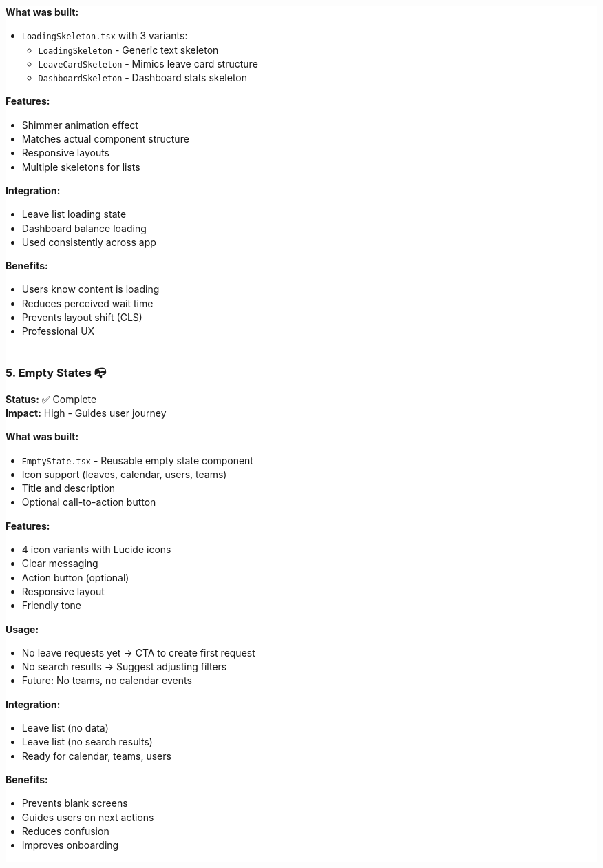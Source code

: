 **What was built:**
- `LoadingSkeleton.tsx` with 3 variants:
  - `LoadingSkeleton` - Generic text skeleton
  - `LeaveCardSkeleton` - Mimics leave card structure
  - `DashboardSkeleton` - Dashboard stats skeleton

**Features:**
- Shimmer animation effect
- Matches actual component structure
- Responsive layouts
- Multiple skeletons for lists

**Integration:**
- Leave list loading state
- Dashboard balance loading
- Used consistently across app

**Benefits:**
- Users know content is loading
- Reduces perceived wait time
- Prevents layout shift (CLS)
- Professional UX

---

### 5. **Empty States** 📭
**Status:** ✅ Complete  
**Impact:** High - Guides user journey

**What was built:**
- `EmptyState.tsx` - Reusable empty state component
- Icon support (leaves, calendar, users, teams)
- Title and description
- Optional call-to-action button

**Features:**
- 4 icon variants with Lucide icons
- Clear messaging
- Action button (optional)
- Responsive layout
- Friendly tone

**Usage:**
- No leave requests yet → CTA to create first request
- No search results → Suggest adjusting filters
- Future: No teams, no calendar events

**Integration:**
- Leave list (no data)
- Leave list (no search results)
- Ready for calendar, teams, users

**Benefits:**
- Prevents blank screens
- Guides users on next actions
- Reduces confusion
- Improves onboarding

---